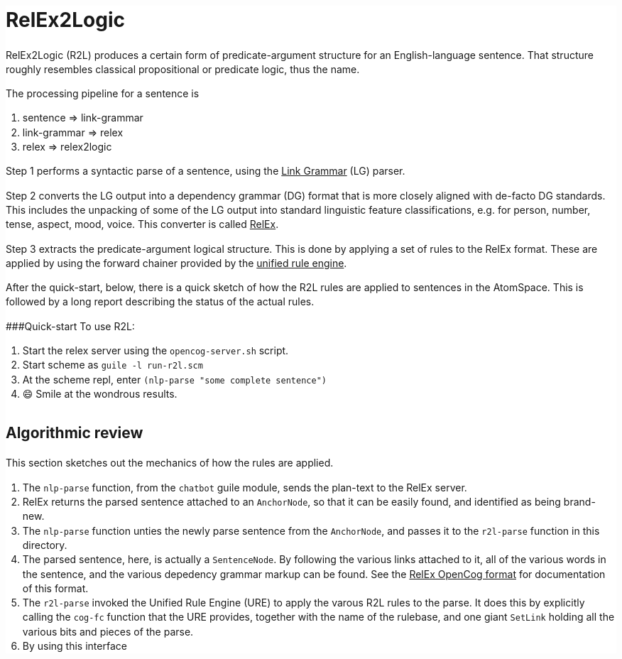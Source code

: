 # RelEx2Logic

RelEx2Logic (R2L) produces a certain form of predicate-argument
structure for an English-language sentence.  That structure roughly
resembles classical propositional or predicate logic, thus the name.

The processing pipeline for a sentence is

1. sentence => link-grammar
2. link-grammar => relex
3. relex => relex2logic

Step 1 performs a syntactic parse of a sentence, using the
[Link Grammar](http://www.abisource.com/projects/link-grammar/) (LG)
parser.

Step 2 converts the LG output into a dependency grammar (DG) format
that is more closely aligned with de-facto DG standards. This includes
the unpacking of some of the LG output into standard linguistic feature
classifications, e.g. for person, number, tense, aspect, mood, voice.
This converter is called [RelEx](http://wiki.opencog.org/w/RelEx).

Step 3 extracts the predicate-argument logical structure.  This is done
by applying a set of rules to the RelEx format.  These are applied by
using the forward chainer provided by the 
[unified rule engine](https://github.com/opencog/atomspace/tree/master/opencog/rule-engine).

After the quick-start, below, there is a quick sketch of how the R2L
rules are applied to sentences in the AtomSpace. This is followed by
a long report describing the status of the actual rules.


###Quick-start
To use R2L:

1. Start the relex server using the `opencog-server.sh` script.
2. Start scheme as `guile -l run-r2l.scm`
3. At the scheme repl, enter `(nlp-parse "some complete sentence")`
4. :smile: Smile at the wondrous results.

## Algorithmic review
This section sketches out the mechanics of how the rules are applied.

1. The `nlp-parse` function, from the `chatbot` guile module, sends the
   plan-text to the RelEx server.
2. RelEx returns the parsed sentence attached to an `AnchorNode`, so that
   it can be easily found, and identified as being brand-new.
3. The `nlp-parse` function unties the newly parse sentence from the
   `AnchorNode`, and passes it to the `r2l-parse` function in this
   directory.
4. The parsed sentence, here, is actually a `SentenceNode`.  By
   following the various links attached to it, all of the various
   words in the sentence, and the various depedency grammar markup can
   be found. See the
   [RelEx OpenCog format](http://wiki.opencog.org/w/RelEx_OpenCog_format)
   for documentation of this format.
5. The `r2l-parse` invoked the Unified Rule Engine (URE) to apply the
   varous R2L rules to the parse. It does this by explicitly calling
   the `cog-fc` function that the URE provides, together with the name
   of the rulebase, and one giant `SetLink` holding all the various
   bits and pieces of the parse.
6. By using this interface
